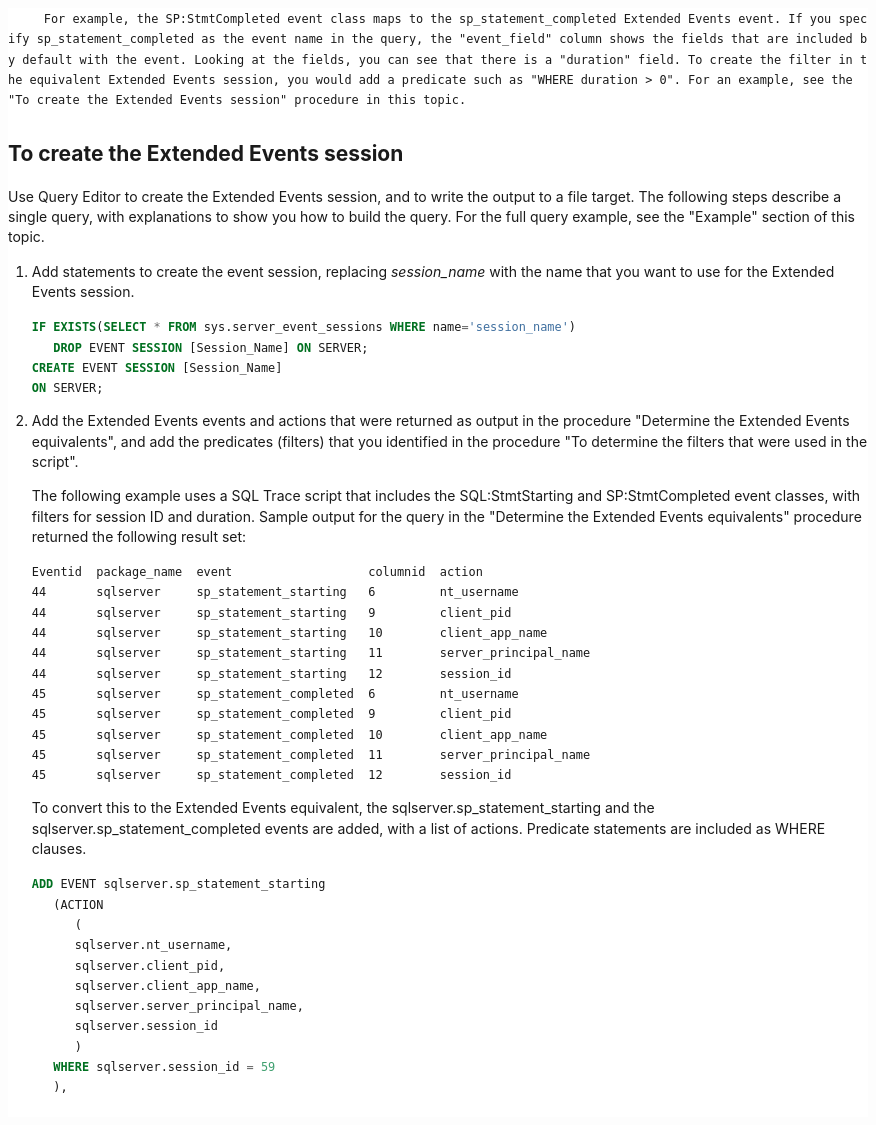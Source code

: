          For example, the SP:StmtCompleted event class maps to the sp_statement_completed Extended Events event. If you specify sp_statement_completed as the event name in the query, the "event_field" column shows the fields that are included by default with the event. Looking at the fields, you can see that there is a "duration" field. To create the filter in the equivalent Extended Events session, you would add a predicate such as "WHERE duration > 0". For an example, see the "To create the Extended Events session" procedure in this topic.  
  
## To create the Extended Events session  
 Use Query Editor to create the Extended Events session, and to write the output to a file target. The following steps describe a single query, with explanations to show you how to build the query. For the full query example, see the "Example" section of this topic.  
  
1.  Add statements to create the event session, replacing *session_name* with the name that you want to use for the Extended Events session.  
  
    ```sql
    IF EXISTS(SELECT * FROM sys.server_event_sessions WHERE name='session_name')  
       DROP EVENT SESSION [Session_Name] ON SERVER;  
    CREATE EVENT SESSION [Session_Name]  
    ON SERVER;  
    ```  
  
2.  Add the Extended Events events and actions that were returned as output in the procedure "Determine the Extended Events equivalents", and add the predicates (filters) that you identified in the procedure "To determine the filters that were used in the script".  
  
     The following example uses a SQL Trace script that includes the SQL:StmtStarting and SP:StmtCompleted event classes, with filters for session ID and duration. Sample output for the query in the "Determine the Extended Events equivalents" procedure returned the following result set:  
  
    ```  
    Eventid  package_name  event                   columnid  action  
    44       sqlserver     sp_statement_starting   6         nt_username  
    44       sqlserver     sp_statement_starting   9         client_pid  
    44       sqlserver     sp_statement_starting   10        client_app_name  
    44       sqlserver     sp_statement_starting   11        server_principal_name  
    44       sqlserver     sp_statement_starting   12        session_id  
    45       sqlserver     sp_statement_completed  6         nt_username  
    45       sqlserver     sp_statement_completed  9         client_pid  
    45       sqlserver     sp_statement_completed  10        client_app_name  
    45       sqlserver     sp_statement_completed  11        server_principal_name  
    45       sqlserver     sp_statement_completed  12        session_id  
    ```  
  
     To convert this to the Extended Events equivalent, the sqlserver.sp_statement_starting and the sqlserver.sp_statement_completed events are added, with a list of actions. Predicate statements are included as WHERE clauses.  
  
    ```sql
    ADD EVENT sqlserver.sp_statement_starting  
       (ACTION  
          (  
          sqlserver.nt_username,  
          sqlserver.client_pid,  
          sqlserver.client_app_name,  
          sqlserver.server_principal_name,  
          sqlserver.session_id  
          )  
       WHERE sqlserver.session_id = 59   
       ),  
  